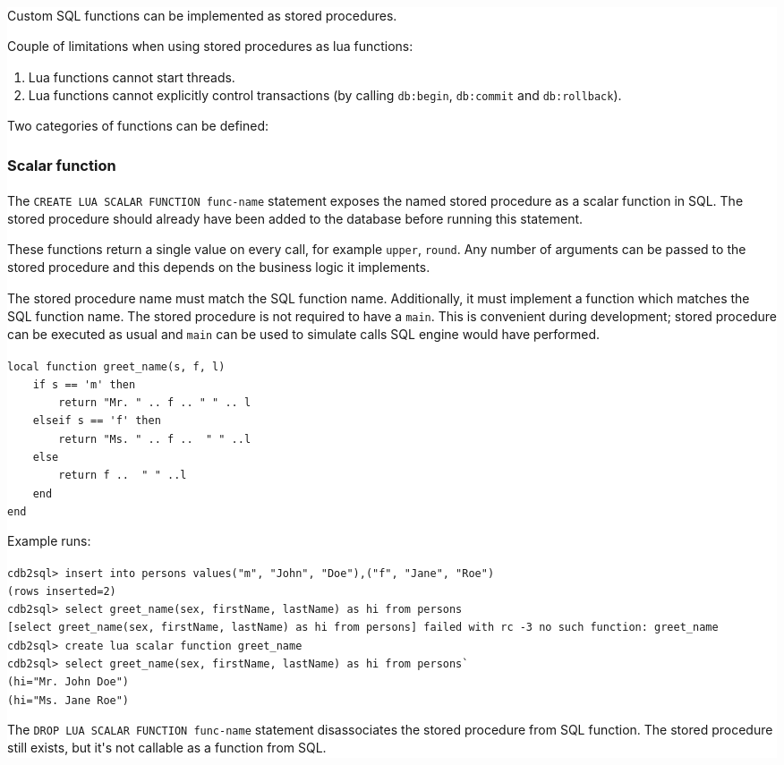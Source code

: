 Custom SQL functions can be implemented as stored procedures.

Couple of limitations when using stored procedures as lua functions:

1. Lua functions cannot start threads.
2. Lua functions cannot explicitly control transactions (by calling `db:begin`, `db:commit` and `db:rollback`).

Two categories of functions can be defined:

### Scalar function

The `CREATE LUA SCALAR FUNCTION func-name` statement exposes the named stored procedure as a scalar function 
in SQL. The stored procedure should already have been added to the database before running this statement.

These functions return a single value on every call, for example `upper`, `round`. Any number of arguments can 
be passed to the stored procedure and this depends on the business logic it implements.

The stored procedure name must match the SQL function name. Additionally, it must implement a function 
which matches the SQL function name. The stored procedure is not required to have a `main`. This is convenient 
during development; stored procedure can be executed as usual and `main` can be used to simulate calls SQL 
engine would have performed.

```
local function greet_name(s, f, l)
    if s == 'm' then
        return "Mr. " .. f .. " " .. l
    elseif s == 'f' then
        return "Ms. " .. f ..  " " ..l
    else
        return f ..  " " ..l
    end
end
```

Example runs:

```
cdb2sql> insert into persons values("m", "John", "Doe"),("f", "Jane", "Roe")
(rows inserted=2)
cdb2sql> select greet_name(sex, firstName, lastName) as hi from persons
[select greet_name(sex, firstName, lastName) as hi from persons] failed with rc -3 no such function: greet_name
cdb2sql> create lua scalar function greet_name
cdb2sql> select greet_name(sex, firstName, lastName) as hi from persons`
(hi="Mr. John Doe")
(hi="Ms. Jane Roe")
```

The `DROP LUA SCALAR FUNCTION func-name` statement disassociates the stored procedure from SQL function. 
The stored procedure still exists, but it's not callable as a function from SQL.
